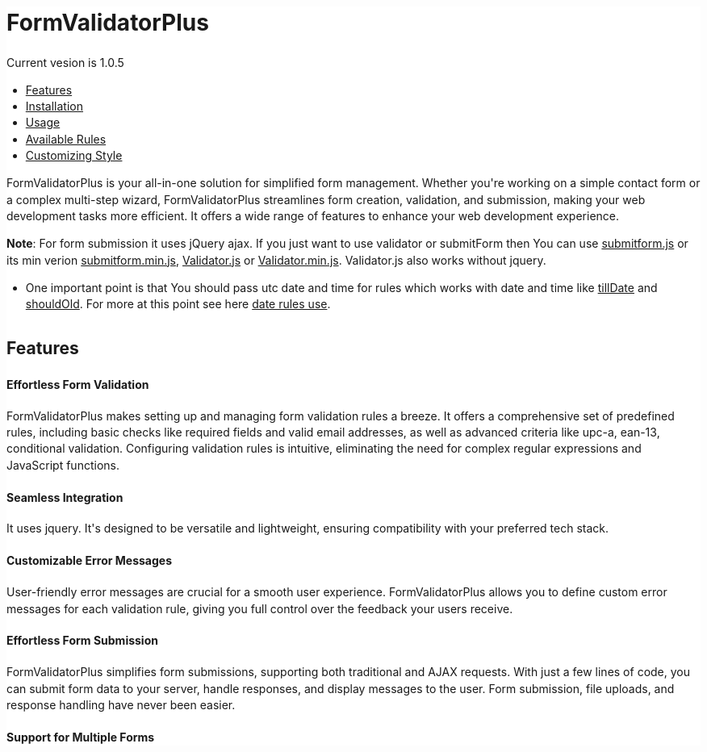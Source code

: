 # FormValidatorPlus
Current vesion is 1.0.5
- [Features](#features)
- [Installation](#Installation)
- [Usage](#method-providers)
- [Available Rules](#available-rules)
- [Customizing Style](#customizing-style)

FormValidatorPlus is your all-in-one solution for simplified form management. Whether you're working on a simple contact form or a complex multi-step wizard, FormValidatorPlus streamlines form creation, validation, and submission, making your web development tasks more efficient. It offers a wide range of features to enhance your web development experience.

**Note**: For form submission it uses jQuery ajax. If you just want to use validator or submitForm then You can use [submitform.js](https://github.com/Muhthishimiscoding/FormValidatorPlus/blob/main/Form%20validator/Separate%20Classes/submitform.js) or its min verion [submitform.min.js](https://github.com/Muhthishimiscoding/FormValidatorPlus/blob/main/minified%20Version/Separate%20Classes/submitform.min.js), [Validator.js](https://github.com/Muhthishimiscoding/FormValidatorPlus/blob/main/Form%20validator/Separate%20Classes/validator.js) or [Validator.min.js](https://github.com/Muhthishimiscoding/FormValidatorPlus/blob/main/minified%20Version/Separate%20Classes/Validator.min.js). Validator.js  also works without jquery.
- One important point is that You should pass utc date and time for rules which works with date and time like [tillDate](#tilldate) and [shouldOld](#shouldold). For more at this point see here [date rules use](#date-rules-usage).
## Features

#### Effortless Form Validation

FormValidatorPlus makes setting up and managing form validation rules a breeze. It offers a comprehensive set of predefined rules, including basic checks like required fields and valid email addresses, as well as advanced criteria like upc-a, ean-13, conditional validation. Configuring validation rules is intuitive, eliminating the need for complex regular expressions and JavaScript functions.

#### Seamless Integration

It uses jquery. It's designed to be versatile and lightweight, ensuring compatibility with your preferred tech stack.

#### Customizable Error Messages

User-friendly error messages are crucial for a smooth user experience. FormValidatorPlus allows you to define custom error messages for each validation rule, giving you full control over the feedback your users receive.

#### Effortless Form Submission

FormValidatorPlus simplifies form submissions, supporting both traditional and AJAX requests. With just a few lines of code, you can submit form data to your server, handle responses, and display messages to the user. Form submission, file uploads, and response handling have never been easier.

#### Support for Multiple Forms
